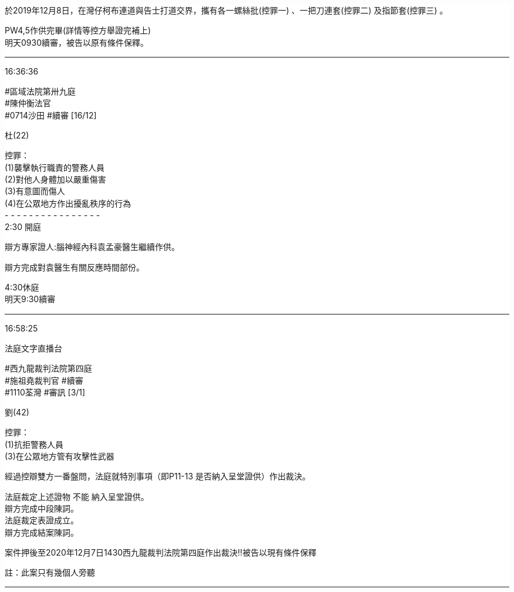 於2019年12月8日，在灣仔柯布連道與告士打道交界，攜有各一螺絲批(控罪一) 、一把刀連套(控罪二) 及指節套(控罪三) 。  
  
PW4,5作供完畢(詳情等控方舉證完補上)  
明天0930續審，被告以原有條件保釋。

---
    
16:36:36



\#區域法院第卅九庭  
\#陳仲衡法官  
\#0714沙田 \#續審 \[16/12\]  
  
杜(22)  
  
控罪：  
(1)襲擊執行職責的警務人員  
(2)對他人身體加以嚴重傷害  
(3)有意圖而傷人  
(4)在公眾地方作出擾亂秩序的行為  
\- - - - - - - - - - - - - - - -  
2:30 開庭  
  
辯方專家證人:腦神經內科袁孟豪醫生繼續作供。  
  
辯方完成對袁醫生有關反應時間部份。  
  
4:30休庭  
明天9:30續審

---
    
16:58:25


法庭文字直播台 
       

\#西九龍裁判法院第四庭  
\#施祖堯裁判官 \#續審  
\#1110荃灣 \#審訊 \[3/1\]  
  
劉(42)  
  
控罪：  
(1)抗拒警務人員  
(3)在公眾地方管有攻擊性武器  
  
經過控辯雙方一番盤問，法庭就特別事項（即P11-13 是否納入呈堂證供）作出裁決。  
  
法庭裁定上述證物 不能 納入呈堂證供。  
辯方完成中段陳詞。  
法庭裁定表證成立。  
辯方完成結案陳詞。  
  
案件押後至2020年12月7日1430西九龍裁判法院第四庭作出裁決‼️被告以現有條件保釋  
  
註：此案只有幾個人旁聽

---
